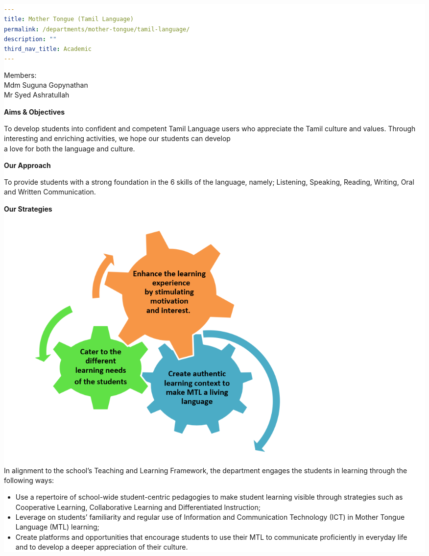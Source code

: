 ```yaml
---
title: Mother Tongue (Tamil Language)
permalink: /departments/mother-tongue/tamil-language/
description: ""
third_nav_title: Academic
---
```




<p>Members:<br>Mdm Suguna Gopynathan<br />Mr Syed Ashratullah</p>
<p><strong>Aims &amp; Objectives</strong></p>
<p>To develop students into confident and competent Tamil Language users who appreciate the Tamil culture and values. Through interesting and enriching activities, we hope our students can develop<br />a love for both the language and culture.</p>
<p><strong>Our Approach</strong></p>
<p>To provide students with a strong foundation in the 6 skills of the language, namely; Listening, Speaking, Reading, Writing, Oral and Written Communication.</p>
<p><strong>Our Strategies</strong></p>
<img style="width: 75%;" src="/images/tam1.png">
<p>In alignment to the school&rsquo;s Teaching and Learning Framework, the department engages the students in learning through the following ways:</p>
<ul>
<li>Use a repertoire of school-wide student-centric pedagogies to make student learning visible through strategies such as Cooperative Learning, Collaborative Learning and Differentiated Instruction;</li>
<li>Leverage on students&rsquo; familiarity and regular use of Information and Communication Technology (ICT) in Mother Tongue Language (MTL) learning;</li>
<li>Create platforms and opportunities that encourage students to use their MTL to communicate proficiently in everyday life and&nbsp;to develop a deeper appreciation of their culture.</li>
</ul>